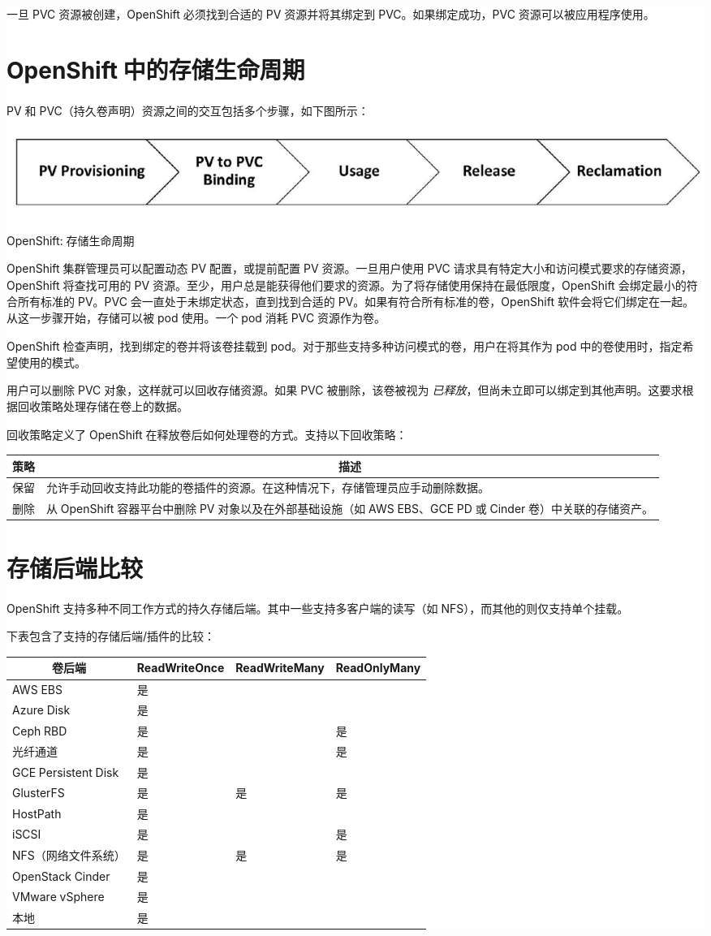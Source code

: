 一旦 PVC 资源被创建，OpenShift 必须找到合适的 PV 资源并将其绑定到 PVC。如果绑定成功，PVC 资源可以被应用程序使用。

# OpenShift 中的存储生命周期

PV 和 PVC（持久卷声明）资源之间的交互包括多个步骤，如下图所示：

![](img/00050.jpeg)

OpenShift: 存储生命周期

OpenShift 集群管理员可以配置动态 PV 配置，或提前配置 PV 资源。一旦用户使用 PVC 请求具有特定大小和访问模式要求的存储资源，OpenShift 将查找可用的 PV 资源。至少，用户总是能获得他们要求的资源。为了将存储使用保持在最低限度，OpenShift 会绑定最小的符合所有标准的 PV。PVC 会一直处于未绑定状态，直到找到合适的 PV。如果有符合所有标准的卷，OpenShift 软件会将它们绑定在一起。从这一步骤开始，存储可以被 pod 使用。一个 pod 消耗 PVC 资源作为卷。

OpenShift 检查声明，找到绑定的卷并将该卷挂载到 pod。对于那些支持多种访问模式的卷，用户在将其作为 pod 中的卷使用时，指定希望使用的模式。

用户可以删除 PVC 对象，这样就可以回收存储资源。如果 PVC 被删除，该卷被视为 *已释放*，但尚未立即可以绑定到其他声明。这要求根据回收策略处理存储在卷上的数据。

回收策略定义了 OpenShift 在释放卷后如何处理卷的方式。支持以下回收策略：

| **策略** | **描述** |
| --- | --- |
| 保留 | 允许手动回收支持此功能的卷插件的资源。在这种情况下，存储管理员应手动删除数据。 |
| 删除 | 从 OpenShift 容器平台中删除 PV 对象以及在外部基础设施（如 AWS EBS、GCE PD 或 Cinder 卷）中关联的存储资产。 |

# 存储后端比较

OpenShift 支持多种不同工作方式的持久存储后端。其中一些支持多客户端的读写（如 NFS），而其他的则仅支持单个挂载。

下表包含了支持的存储后端/插件的比较：

| **卷后端** | **ReadWriteOnce** | **ReadWriteMany** | **ReadOnlyMany** |
| --- | --- | --- | --- |
| AWS EBS | 是 |  |   |
| Azure Disk | 是 |  |  |
| Ceph RBD | 是 |  | 是 |
| 光纤通道 | 是 |  | 是 |
| GCE Persistent Disk | 是 |  |  |
| GlusterFS | 是 | 是 | 是 |
| HostPath | 是 |  |  |
| iSCSI | 是 |  | 是 |
| NFS（网络文件系统） | 是 | 是 | 是 |
| OpenStack Cinder | 是 |  |  |
| VMware vSphere | 是 |  |  |
| 本地 | 是 |  |  |
